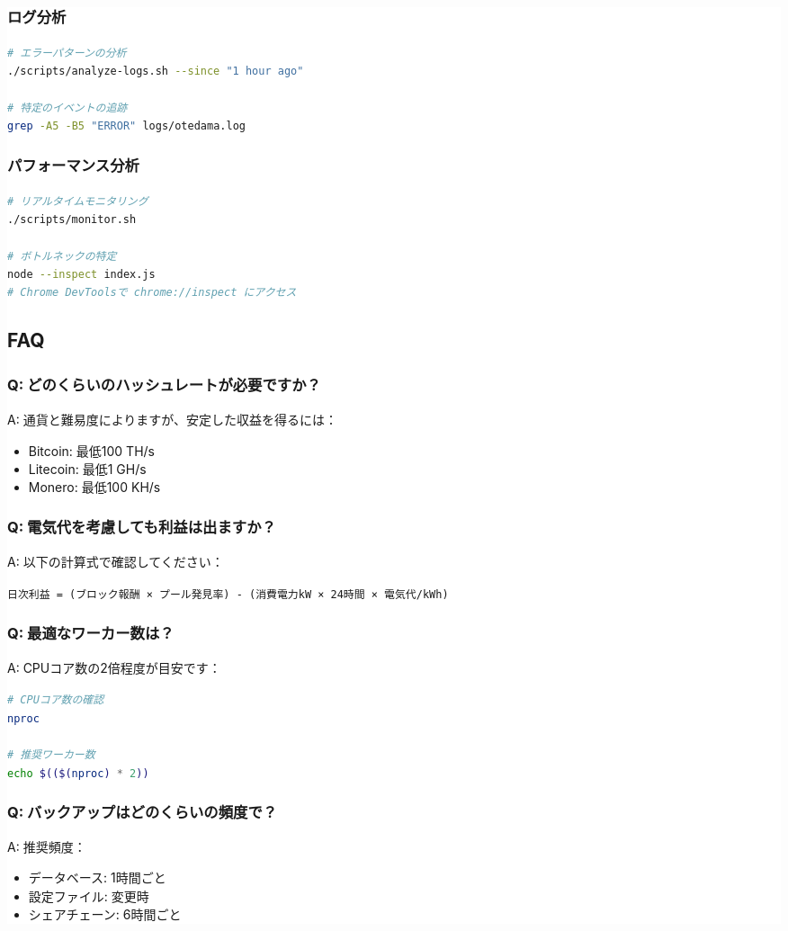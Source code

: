 ### ログ分析

```bash
# エラーパターンの分析
./scripts/analyze-logs.sh --since "1 hour ago"

# 特定のイベントの追跡
grep -A5 -B5 "ERROR" logs/otedama.log
```

### パフォーマンス分析

```bash
# リアルタイムモニタリング
./scripts/monitor.sh

# ボトルネックの特定
node --inspect index.js
# Chrome DevToolsで chrome://inspect にアクセス
```

## FAQ

### Q: どのくらいのハッシュレートが必要ですか？

A: 通貨と難易度によりますが、安定した収益を得るには：
- Bitcoin: 最低100 TH/s
- Litecoin: 最低1 GH/s
- Monero: 最低100 KH/s

### Q: 電気代を考慮しても利益は出ますか？

A: 以下の計算式で確認してください：
```
日次利益 = (ブロック報酬 × プール発見率) - (消費電力kW × 24時間 × 電気代/kWh)
```

### Q: 最適なワーカー数は？

A: CPUコア数の2倍程度が目安です：
```bash
# CPUコア数の確認
nproc

# 推奨ワーカー数
echo $(($(nproc) * 2))
```

### Q: バックアップはどのくらいの頻度で？

A: 推奨頻度：
- データベース: 1時間ごと
- 設定ファイル: 変更時
- シェアチェーン: 6時間ごと

